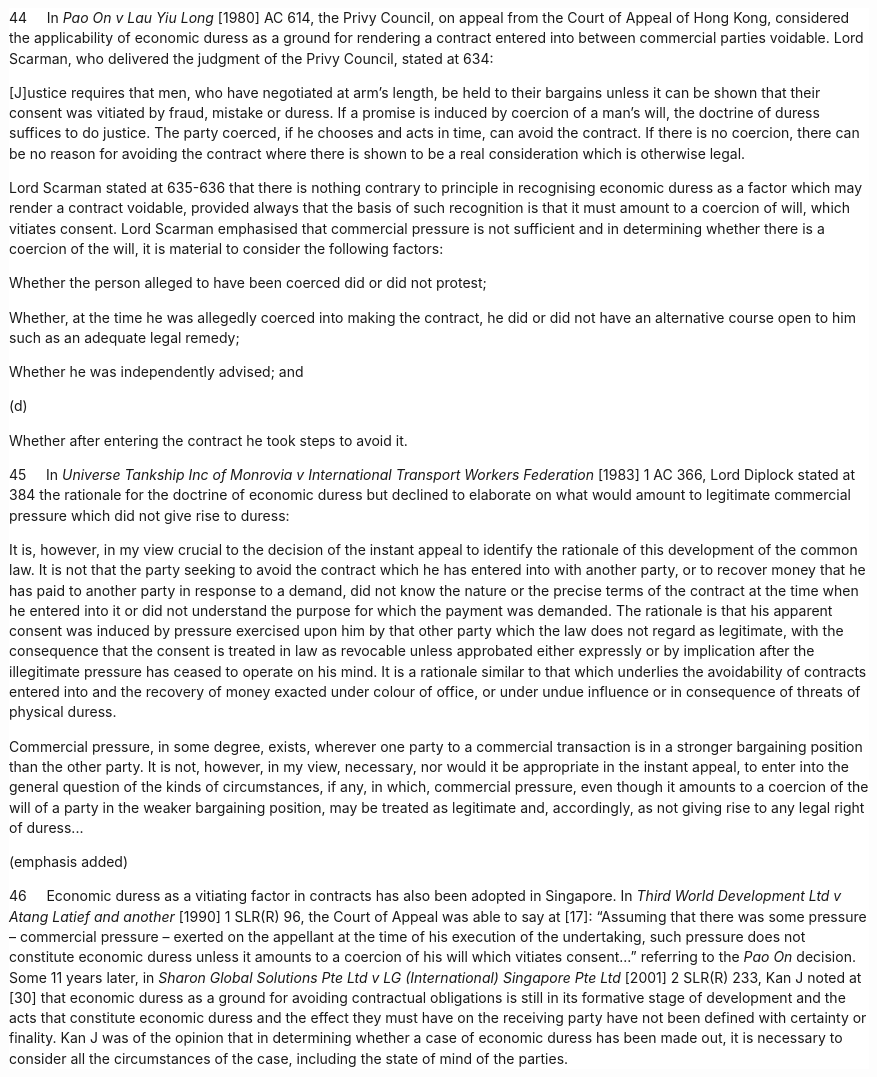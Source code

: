 44     In _Pao On v Lau Yiu Long_ [1980] AC 614, the Privy Council, on appeal from the Court of Appeal of Hong Kong, considered the applicability of economic duress as a ground for rendering a contract entered into between commercial parties voidable. Lord Scarman, who delivered the judgment of the Privy Council, stated at 634: 

 [J]ustice requires that men, who have negotiated at arm’s length, be held to their bargains unless it can be shown that their consent was vitiated by fraud, mistake or duress. If a promise is induced by coercion of a man’s will, the doctrine of duress suffices to do justice. The party coerced, if he chooses and acts in time, can avoid the contract. If there is no coercion, there can be no reason for avoiding the contract where there is shown to be a real consideration which is otherwise legal. 

Lord Scarman stated at 635-636 that there is nothing contrary to principle in recognising economic duress as a factor which may render a contract voidable, provided always that the basis of such recognition is that it must amount to a coercion of will, which vitiates consent. Lord Scarman emphasised that commercial pressure is not sufficient and in determining whether there is a coercion of the will, it is material to consider the following factors: 

 Whether the person alleged to have been coerced did or did not protest; 

 Whether, at the time he was allegedly coerced into making the contract, he did or did not have an alternative course open to him such as an adequate legal remedy; 

 Whether he was independently advised; and 


 (d) 

 Whether after entering the contract he took steps to avoid it. 

45     In _Universe Tankship Inc of Monrovia v International Transport Workers Federation_ [1983] 1 AC 366, Lord Diplock stated at 384 the rationale for the doctrine of economic duress but declined to elaborate on what would amount to legitimate commercial pressure which did not give rise to duress: 

 It is, however, in my view crucial to the decision of the instant appeal to identify the rationale of this development of the common law. It is not that the party seeking to avoid the contract which he has entered into with another party, or to recover money that he has paid to another party in response to a demand, did not know the nature or the precise terms of the contract at the time when he entered into it or did not understand the purpose for which the payment was demanded. The rationale is that his apparent consent was induced by pressure exercised upon him by that other party which the law does not regard as legitimate, with the consequence that the consent is treated in law as revocable unless approbated either expressly or by implication after the illegitimate pressure has ceased to operate on his mind. It is a rationale similar to that which underlies the avoidability of contracts entered into and the recovery of money exacted under colour of office, or under undue influence or in consequence of threats of physical duress. 

 Commercial pressure, in some degree, exists, wherever one party to a commercial transaction is in a stronger bargaining position than the other party. It is not, however, in my view, necessary, nor would it be appropriate in the instant appeal, to enter into the general question of the kinds of circumstances, if any, in which, commercial pressure, even though it amounts to a coercion of the will of a party in the weaker bargaining position, may be treated as legitimate and, accordingly, as not giving rise to any legal right of duress... 

 (emphasis added) 

46     Economic duress as a vitiating factor in contracts has also been adopted in Singapore. In _Third World Development Ltd v Atang Latief and another_ <span class="citation">[1990] 1 SLR(R) 96</span>, the Court of Appeal was able to say at [17]: “Assuming that there was some pressure – commercial pressure – exerted on the appellant at the time of his execution of the undertaking, such pressure does not constitute economic duress unless it amounts to a coercion of his will which vitiates consent...” referring to the _Pao On_ decision. Some 11 years later, in _Sharon Global Solutions Pte Ltd v LG (International) Singapore Pte Ltd_ <span class="citation">[2001] 2 SLR(R) 233</span>, Kan J noted at [30] that economic duress as a ground for avoiding contractual obligations is still in its formative stage of development and the acts that constitute economic duress and the effect they must have on the receiving party have not been defined with certainty or finality. Kan J was of the opinion that in determining whether a case of economic duress has been made out, it is necessary to consider all the circumstances of the case, including the state of mind of the parties. 
